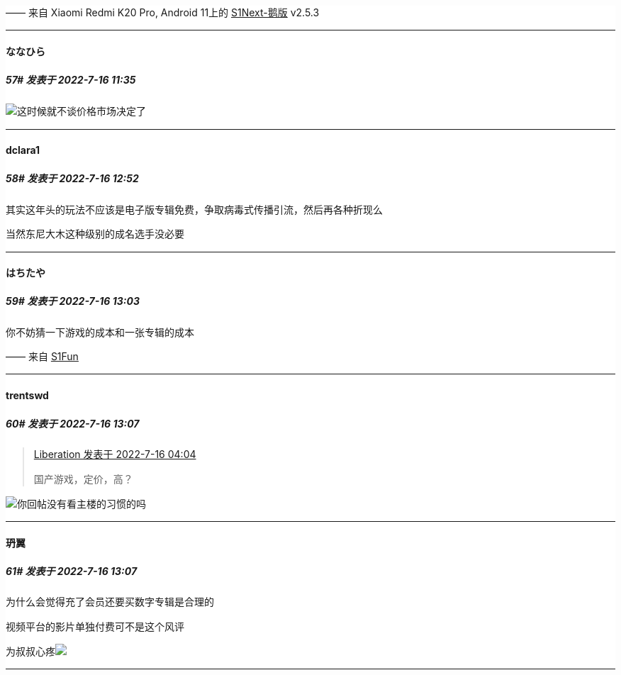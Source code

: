—— 来自 Xiaomi Redmi K20 Pro, Android 11上的 [S1Next-鹅版](https://github.com/ykrank/S1-Next/releases) v2.5.3

*****

####  ななひら  
##### 57#       发表于 2022-7-16 11:35

<img src="https://static.saraba1st.com/image/smiley/face2017/067.png" referrerpolicy="no-referrer">这时候就不谈价格市场决定了

*****

####  dclara1  
##### 58#       发表于 2022-7-16 12:52

其实这年头的玩法不应该是电子版专辑免费，争取病毒式传播引流，然后再各种折现么

当然东尼大木这种级别的成名选手没必要

*****

####  はちたや  
##### 59#       发表于 2022-7-16 13:03

你不妨猜一下游戏的成本和一张专辑的成本

—— 来自 [S1Fun](https://s1fun.koalcat.com)

*****

####  trentswd  
##### 60#       发表于 2022-7-16 13:07

<blockquote><a href="httphttps://bbs.saraba1st.com/2b/forum.php?mod=redirect&amp;goto=findpost&amp;pid=56665650&amp;ptid=2081310" target="_blank">Liberation 发表于 2022-7-16 04:04</a>

国产游戏，定价，高？</blockquote>
<img src="https://static.saraba1st.com/image/smiley/face2017/067.png" referrerpolicy="no-referrer">你回帖没有看主楼的习惯的吗



*****

####  玬翼  
##### 61#       发表于 2022-7-16 13:07

为什么会觉得充了会员还要买数字专辑是合理的

视频平台的影片单独付费可不是这个风评

为叔叔心疼<img src="https://static.saraba1st.com/image/smiley/face2017/067.png" referrerpolicy="no-referrer">



*****
